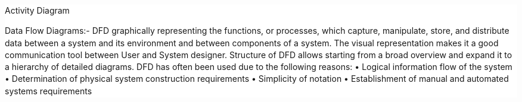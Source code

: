  Activity Diagram


Data Flow Diagrams:-
DFD graphically representing the functions, or processes, which capture,
manipulate, store, and distribute data between a system and its environment and
between components of a system. The visual representation makes it a good
communication tool between User and System designer. Structure of DFD
allows starting from a broad overview and expand it to a hierarchy of detailed
diagrams. DFD has often been used due to the following reasons:
• Logical information flow of the system
• Determination of physical system construction requirements
• Simplicity of notation
• Establishment of manual and automated systems requirements

